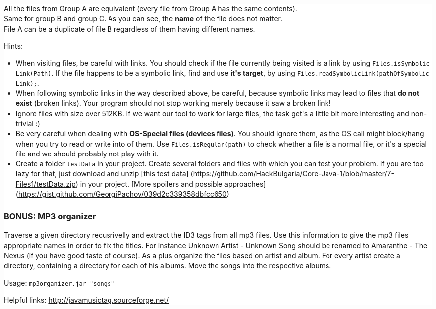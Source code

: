 All the files from Group A are equivalent (every file from Group A has the same contents).   
Same for group B and group C. As you can see, the **name** of the file does not matter.   
File A can be a duplicate of file B regardless of them having different names.


Hints:
- When visiting files, be careful with links. You should check if the file currently being visited is a link by using `Files.isSymbolicLink(Path)`. If the file happens to be a symbolic link, find and use **it's target**, by using `Files.readSymbolicLink(pathOfSymbolicLink);`.
- When following symbolic links in the way described above, be careful, because symbolic links may lead to files that **do not exist** (broken links). Your program should not stop working merely because it saw a broken link!
- Ignore files with size over 512KB. If we want our tool to work for large files, the task get's a little bit more interesting and non-trivial :)
- Be very careful when dealing with **OS-Special files (devices files)**. You should ignore them, as the OS call might block/hang when you try to read or write into of them. Use `Files.isRegular(path)` to check whether a file is a normal file, or it's a special file and we should probably not play with it.
- Create a folder `testData` in your project. Create several folders and files with which you can test your problem. If you are too lazy for that, just download and unzip [this test data] (https://github.com/HackBulgaria/Core-Java-1/blob/master/7-Files1/testData.zip) in your project.
[More spoilers and possible approaches] (https://gist.github.com/GeorgiPachov/039d2c339358dbfcc650)


### BONUS: MP3 organizer

Traverse a given directory recusrivelly and extract the ID3 tags from all mp3 files.
Use this information to give the mp3 files appropriate names in order to fix the titles. For instance Unknown Artist - Unknown Song should be renamed to Amaranthe - The Nexus (if you have good taste of course).
As a plus organize the files based on artist and album. For every artist create a directory, containing a directory for each of his albums. Move the songs into the respective albums.

Usage: `mp3organizer.jar "songs"`

Helpful links: 
http://javamusictag.sourceforge.net/
